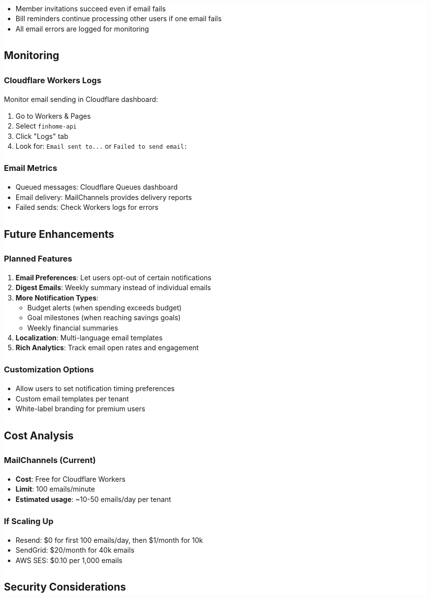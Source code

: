 - Member invitations succeed even if email fails
- Bill reminders continue processing other users if one email fails
- All email errors are logged for monitoring

## Monitoring

### Cloudflare Workers Logs
Monitor email sending in Cloudflare dashboard:
1. Go to Workers & Pages
2. Select `finhome-api`
3. Click "Logs" tab
4. Look for: `Email sent to...` or `Failed to send email:`

### Email Metrics
- Queued messages: Cloudflare Queues dashboard
- Email delivery: MailChannels provides delivery reports
- Failed sends: Check Workers logs for errors

## Future Enhancements

### Planned Features
1. **Email Preferences**: Let users opt-out of certain notifications
2. **Digest Emails**: Weekly summary instead of individual emails
3. **More Notification Types**:
   - Budget alerts (when spending exceeds budget)
   - Goal milestones (when reaching savings goals)
   - Weekly financial summaries
4. **Localization**: Multi-language email templates
5. **Rich Analytics**: Track email open rates and engagement

### Customization Options
- Allow users to set notification timing preferences
- Custom email templates per tenant
- White-label branding for premium users

## Cost Analysis

### MailChannels (Current)
- **Cost**: Free for Cloudflare Workers
- **Limit**: 100 emails/minute
- **Estimated usage**: ~10-50 emails/day per tenant

### If Scaling Up
- Resend: $0 for first 100 emails/day, then $1/month for 10k
- SendGrid: $20/month for 40k emails
- AWS SES: $0.10 per 1,000 emails

## Security Considerations
